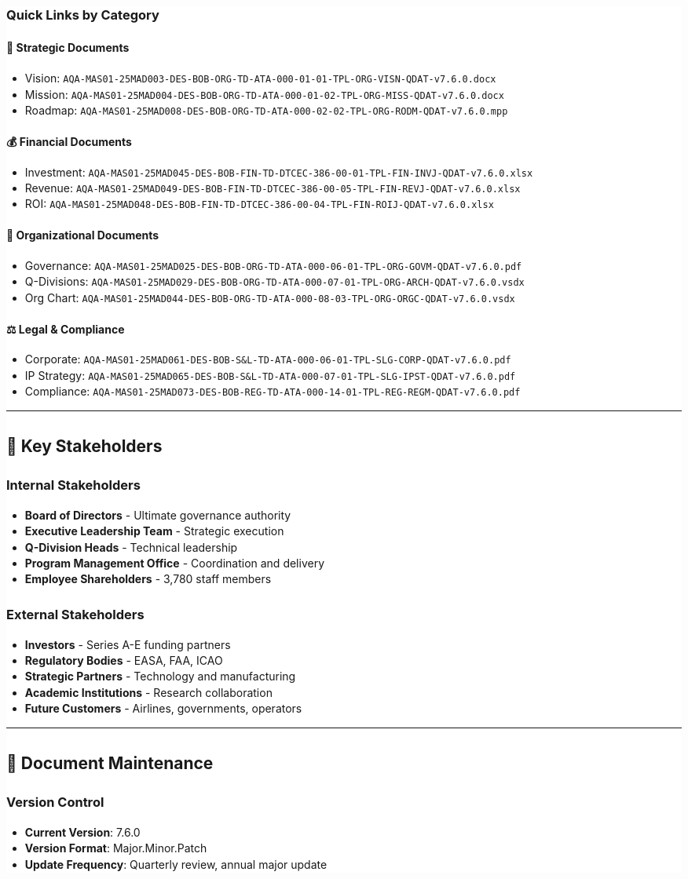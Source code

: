 ### Quick Links by Category

#### 🎯 Strategic Documents
- Vision: `AQA-MAS01-25MAD003-DES-BOB-ORG-TD-ATA-000-01-01-TPL-ORG-VISN-QDAT-v7.6.0.docx`
- Mission: `AQA-MAS01-25MAD004-DES-BOB-ORG-TD-ATA-000-01-02-TPL-ORG-MISS-QDAT-v7.6.0.docx`
- Roadmap: `AQA-MAS01-25MAD008-DES-BOB-ORG-TD-ATA-000-02-02-TPL-ORG-RODM-QDAT-v7.6.0.mpp`

#### 💰 Financial Documents
- Investment: `AQA-MAS01-25MAD045-DES-BOB-FIN-TD-DTCEC-386-00-01-TPL-FIN-INVJ-QDAT-v7.6.0.xlsx`
- Revenue: `AQA-MAS01-25MAD049-DES-BOB-FIN-TD-DTCEC-386-00-05-TPL-FIN-REVJ-QDAT-v7.6.0.xlsx`
- ROI: `AQA-MAS01-25MAD048-DES-BOB-FIN-TD-DTCEC-386-00-04-TPL-FIN-ROIJ-QDAT-v7.6.0.xlsx`

#### 🏢 Organizational Documents
- Governance: `AQA-MAS01-25MAD025-DES-BOB-ORG-TD-ATA-000-06-01-TPL-ORG-GOVM-QDAT-v7.6.0.pdf`
- Q-Divisions: `AQA-MAS01-25MAD029-DES-BOB-ORG-TD-ATA-000-07-01-TPL-ORG-ARCH-QDAT-v7.6.0.vsdx`
- Org Chart: `AQA-MAS01-25MAD044-DES-BOB-ORG-TD-ATA-000-08-03-TPL-ORG-ORGC-QDAT-v7.6.0.vsdx`

#### ⚖️ Legal & Compliance
- Corporate: `AQA-MAS01-25MAD061-DES-BOB-S&L-TD-ATA-000-06-01-TPL-SLG-CORP-QDAT-v7.6.0.pdf`
- IP Strategy: `AQA-MAS01-25MAD065-DES-BOB-S&L-TD-ATA-000-07-01-TPL-SLG-IPST-QDAT-v7.6.0.pdf`
- Compliance: `AQA-MAS01-25MAD073-DES-BOB-REG-TD-ATA-000-14-01-TPL-REG-REGM-QDAT-v7.6.0.pdf`

---

## 👥 Key Stakeholders

### Internal Stakeholders
- **Board of Directors** - Ultimate governance authority
- **Executive Leadership Team** - Strategic execution
- **Q-Division Heads** - Technical leadership
- **Program Management Office** - Coordination and delivery
- **Employee Shareholders** - 3,780 staff members

### External Stakeholders
- **Investors** - Series A-E funding partners
- **Regulatory Bodies** - EASA, FAA, ICAO
- **Strategic Partners** - Technology and manufacturing
- **Academic Institutions** - Research collaboration
- **Future Customers** - Airlines, governments, operators

---

## 📝 Document Maintenance

### Version Control
- **Current Version**: 7.6.0
- **Version Format**: Major.Minor.Patch
- **Update Frequency**: Quarterly review, annual major update
